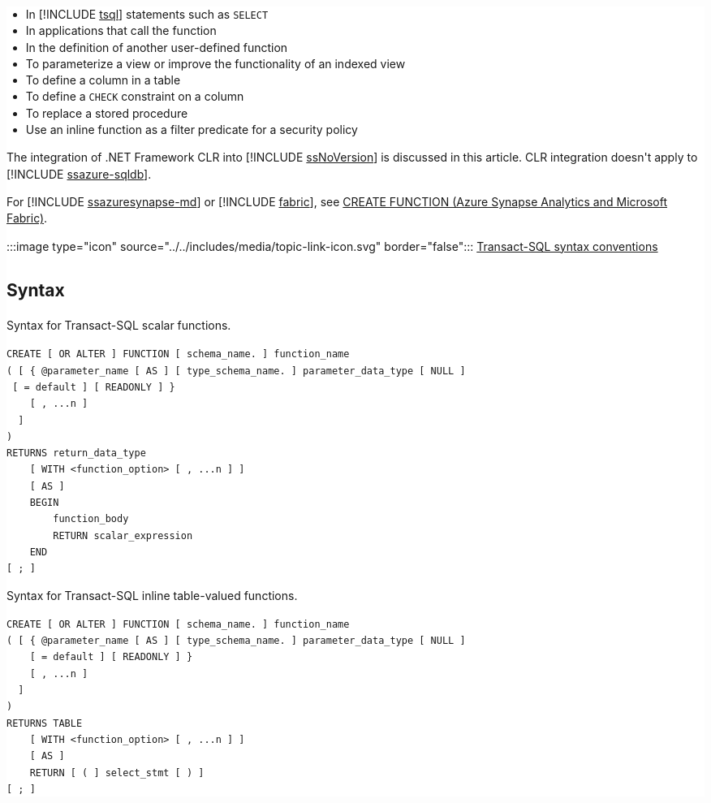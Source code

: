 - In [!INCLUDE [tsql](../../includes/tsql-md.md)] statements such as `SELECT`
- In applications that call the function
- In the definition of another user-defined function
- To parameterize a view or improve the functionality of an indexed view
- To define a column in a table
- To define a `CHECK` constraint on a column
- To replace a stored procedure
- Use an inline function as a filter predicate for a security policy

The integration of .NET Framework CLR into [!INCLUDE [ssNoVersion](../../includes/ssnoversion-md.md)] is discussed in this article. CLR integration doesn't apply to [!INCLUDE [ssazure-sqldb](../../includes/ssazure-sqldb.md)].

For [!INCLUDE [ssazuresynapse-md](../../includes/ssazuresynapse-md.md)] or [!INCLUDE [fabric](../../includes/fabric.md)], see [CREATE FUNCTION (Azure Synapse Analytics and Microsoft Fabric)](create-function-sql-data-warehouse.md).

:::image type="icon" source="../../includes/media/topic-link-icon.svg" border="false"::: [Transact-SQL syntax conventions](../../t-sql/language-elements/transact-sql-syntax-conventions-transact-sql.md)

## Syntax

Syntax for Transact-SQL scalar functions.

```syntaxsql
CREATE [ OR ALTER ] FUNCTION [ schema_name. ] function_name
( [ { @parameter_name [ AS ] [ type_schema_name. ] parameter_data_type [ NULL ]
 [ = default ] [ READONLY ] }
    [ , ...n ]
  ]
)
RETURNS return_data_type
    [ WITH <function_option> [ , ...n ] ]
    [ AS ]
    BEGIN
        function_body
        RETURN scalar_expression
    END
[ ; ]
```

Syntax for Transact-SQL inline table-valued functions.

```syntaxsql
CREATE [ OR ALTER ] FUNCTION [ schema_name. ] function_name
( [ { @parameter_name [ AS ] [ type_schema_name. ] parameter_data_type [ NULL ]
    [ = default ] [ READONLY ] }
    [ , ...n ]
  ]
)
RETURNS TABLE
    [ WITH <function_option> [ , ...n ] ]
    [ AS ]
    RETURN [ ( ] select_stmt [ ) ]
[ ; ]
```
